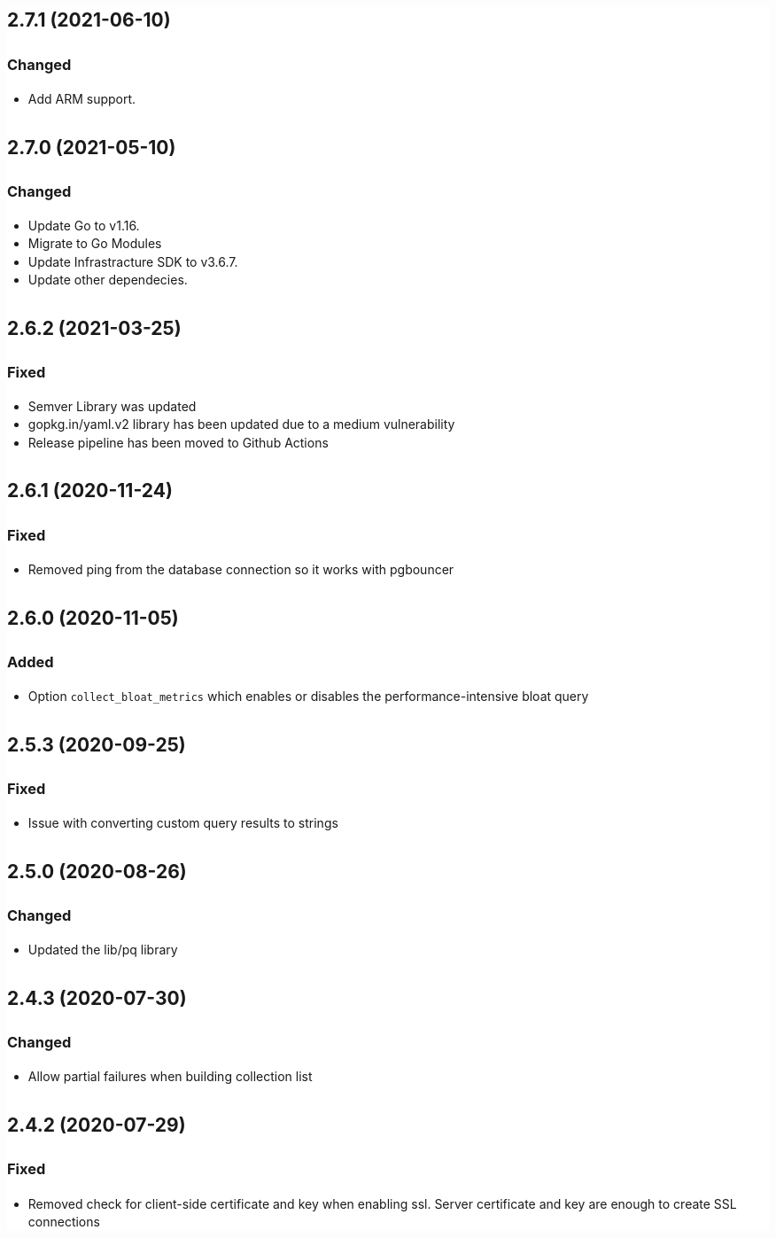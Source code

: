 ## 2.7.1 (2021-06-10)
### Changed
- Add ARM support.

## 2.7.0 (2021-05-10)
### Changed
- Update Go to v1.16.
- Migrate to Go Modules
- Update Infrastracture SDK to v3.6.7.
- Update other dependecies.

## 2.6.2 (2021-03-25)
### Fixed
- Semver Library was updated
- gopkg.in/yaml.v2 library has been updated due to a medium vulnerability
- Release pipeline has been moved to Github Actions

## 2.6.1 (2020-11-24)
### Fixed
- Removed ping from the database connection so it works with pgbouncer

## 2.6.0 (2020-11-05)
### Added
- Option `collect_bloat_metrics` which enables or disables the performance-intensive bloat query

## 2.5.3 (2020-09-25)
### Fixed
- Issue with converting custom query results to strings

## 2.5.0 (2020-08-26)
### Changed
- Updated the lib/pq library

## 2.4.3 (2020-07-30)
### Changed
- Allow partial failures when building collection list

## 2.4.2 (2020-07-29)
### Fixed
- Removed check for client-side certificate and key when enabling ssl. Server certificate and key are enough to create SSL connections
